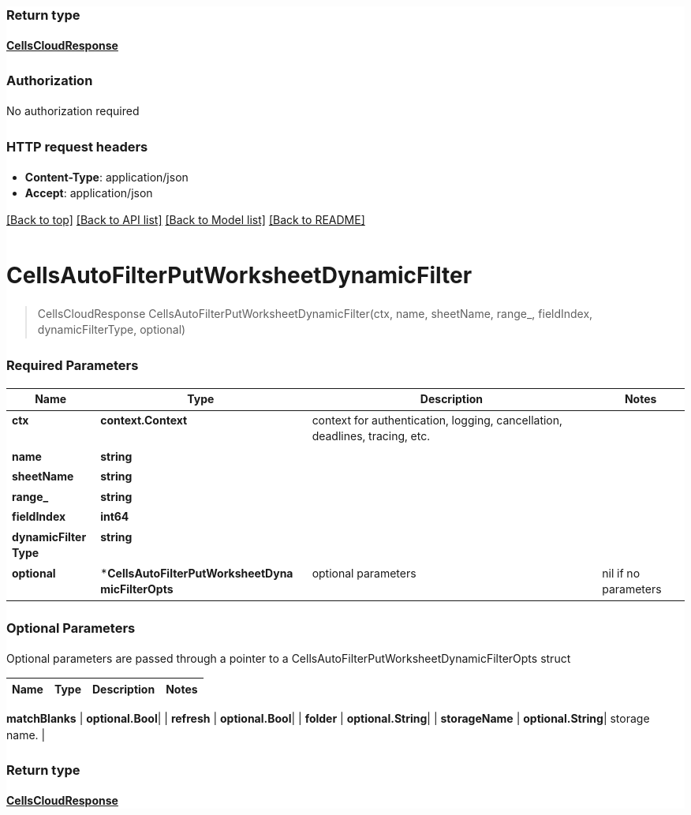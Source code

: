 ### Return type

[**CellsCloudResponse**](CellsCloudResponse.md)

### Authorization

No authorization required

### HTTP request headers

 - **Content-Type**: application/json
 - **Accept**: application/json

[[Back to top]](#) [[Back to API list]](../README.md#documentation-for-api-endpoints) [[Back to Model list]](../README.md#documentation-for-models) [[Back to README]](../README.md)

# **CellsAutoFilterPutWorksheetDynamicFilter**
> CellsCloudResponse CellsAutoFilterPutWorksheetDynamicFilter(ctx, name, sheetName, range_, fieldIndex, dynamicFilterType, optional)


### Required Parameters

Name | Type | Description  | Notes
------------- | ------------- | ------------- | -------------
 **ctx** | **context.Context** | context for authentication, logging, cancellation, deadlines, tracing, etc.
  **name** | **string**|  | 
  **sheetName** | **string**|  | 
  **range_** | **string**|  | 
  **fieldIndex** | **int64**|  | 
  **dynamicFilterType** | **string**|  | 
 **optional** | ***CellsAutoFilterPutWorksheetDynamicFilterOpts** | optional parameters | nil if no parameters

### Optional Parameters
Optional parameters are passed through a pointer to a CellsAutoFilterPutWorksheetDynamicFilterOpts struct

Name | Type | Description  | Notes
------------- | ------------- | ------------- | -------------





 **matchBlanks** | **optional.Bool**|  | 
 **refresh** | **optional.Bool**|  | 
 **folder** | **optional.String**|  | 
 **storageName** | **optional.String**| storage name. | 

### Return type

[**CellsCloudResponse**](CellsCloudResponse.md)
